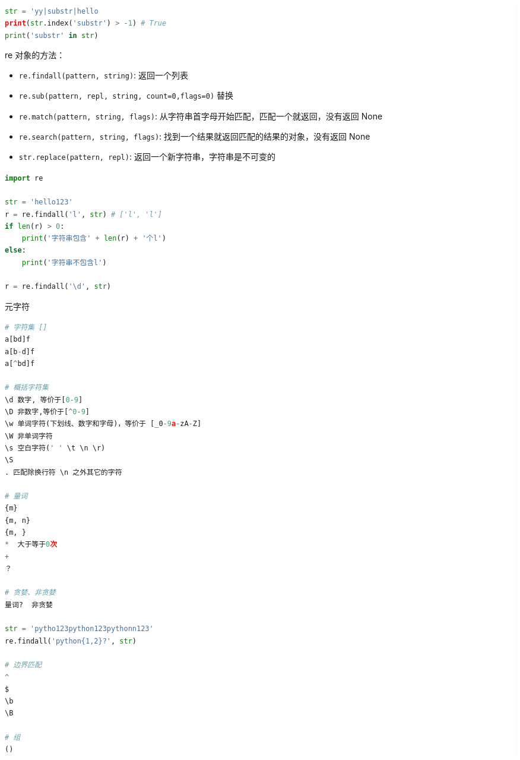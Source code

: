 ```py
str = 'yy|substr|hello
print(str.index('substr') > -1) # True
print('substr' in str)
```

re 对象的方法：

-   `re.findall(pattern, string)`: 返回一个列表
-   `re.sub(pattern, repl, string, count=0,flags=0)` 替换
-   `re.match(pattern, string, flags)`: 从字符串首字母开始匹配，匹配一个就返回，没有返回 None
-   `re.search(pattern, string, flags)`: 找到一个结果就返回匹配的结果的对象，没有返回 None

-   `str.replace(pattern, repl)`: 返回一个新字符串，字符串是不可变的

```py
import re

str = 'hello123'
r = re.findall('l', str) # ['l', 'l']
if len(r) > 0:
    print('字符串包含' + len(r) + '个l')
else:
    print('字符串不包含l')

r = re.findall('\d', str)
```

元字符

```py
# 字符集 []
a[bd]f
a[b-d]f
a[^bd]f

# 概括字符集
\d 数字, 等价于[0-9]
\D 非数字,等价于[^0-9]
\w 单词字符(下划线、数字和字母)，等价于 [_0-9a-zA-Z]
\W 非单词字符
\s 空白字符(' ' \t \n \r)
\S
. 匹配除换行符 \n 之外其它的字符

# 量词
{m}
{m, n}
{m, }
*  大于等于0次
+
？

# 贪婪、非贪婪
量词?  非贪婪

str = 'pytho123python123pythonn123'
re.findall('python{1,2}?', str)

# 边界匹配
^
$
\b
\B

# 组
()
```